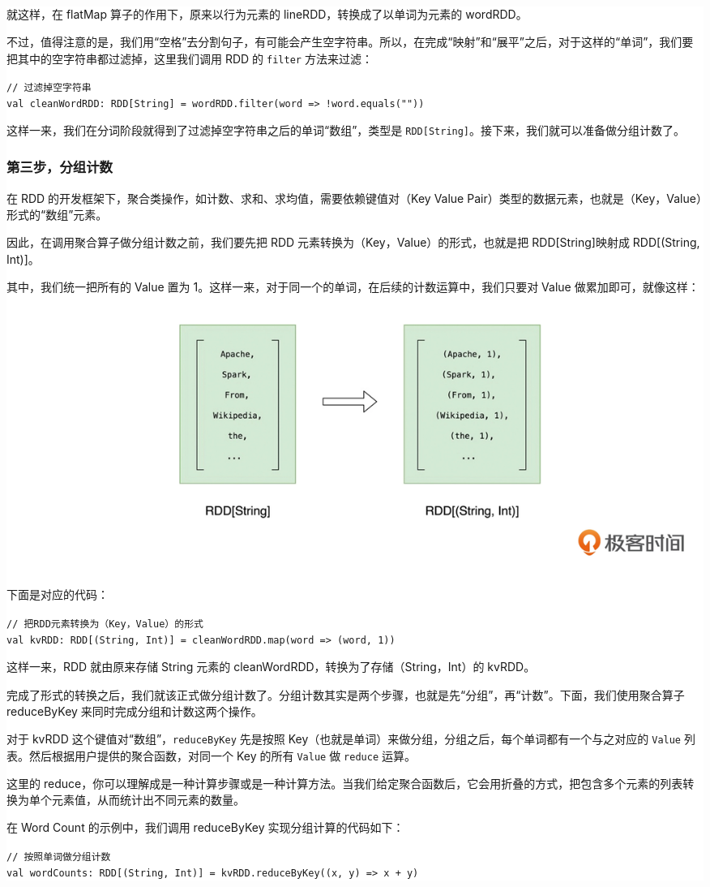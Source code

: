 就这样，在 flatMap 算子的作用下，原来以行为元素的 lineRDD，转换成了以单词为元素的 wordRDD。

不过，值得注意的是，我们用“空格”去分割句子，有可能会产生空字符串。所以，在完成“映射”和“展平”之后，对于这样的“单词”，我们要把其中的空字符串都过滤掉，这里我们调用 RDD 的 `filter` 方法来过滤：
```
// 过滤掉空字符串
val cleanWordRDD: RDD[String] = wordRDD.filter(word => !word.equals(""))
```

这样一来，我们在分词阶段就得到了过滤掉空字符串之后的单词“数组”，类型是 `RDD[String]`。接下来，我们就可以准备做分组计数了。

### 第三步，分组计数

在 RDD 的开发框架下，聚合类操作，如计数、求和、求均值，需要依赖键值对（Key Value Pair）类型的数据元素，也就是（Key，Value）形式的“数组”元素。

因此，在调用聚合算子做分组计数之前，我们要先把 RDD 元素转换为（Key，Value）的形式，也就是把 RDD[String]映射成 RDD[(String, Int)]。

其中，我们统一把所有的 Value 置为 1。这样一来，对于同一个的单词，在后续的计数运算中，我们只要对 Value 做累加即可，就像这样：

![map](images/9c4c96fe9a9f48f0cb7e2e1f3374f5ac.webp)

下面是对应的代码：
```
// 把RDD元素转换为（Key，Value）的形式
val kvRDD: RDD[(String, Int)] = cleanWordRDD.map(word => (word, 1)) 
```

这样一来，RDD 就由原来存储 String 元素的 cleanWordRDD，转换为了存储（String，Int）的 kvRDD。

完成了形式的转换之后，我们就该正式做分组计数了。分组计数其实是两个步骤，也就是先“分组”，再“计数”。下面，我们使用聚合算子 reduceByKey 来同时完成分组和计数这两个操作。

对于 kvRDD 这个键值对“数组”，`reduceByKey` 先是按照 Key（也就是单词）来做分组，分组之后，每个单词都有一个与之对应的 `Value` 列表。然后根据用户提供的聚合函数，对同一个 Key 的所有 `Value` 做 `reduce` 运算。

这里的 reduce，你可以理解成是一种计算步骤或是一种计算方法。当我们给定聚合函数后，它会用折叠的方式，把包含多个元素的列表转换为单个元素值，从而统计出不同元素的数量。

在 Word Count 的示例中，我们调用 reduceByKey 实现分组计算的代码如下：
```
// 按照单词做分组计数
val wordCounts: RDD[(String, Int)] = kvRDD.reduceByKey((x, y) => x + y) 
```
